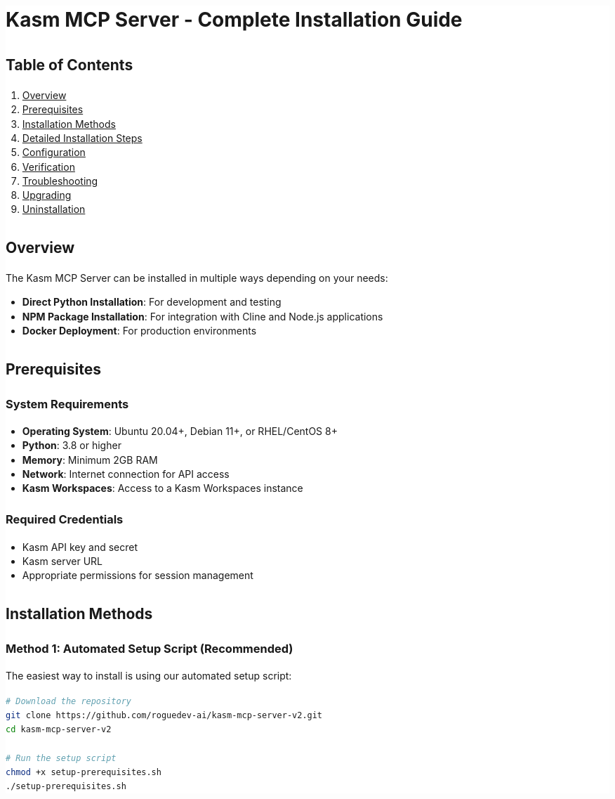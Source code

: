 # Kasm MCP Server - Complete Installation Guide

## Table of Contents
1. [Overview](#overview)
2. [Prerequisites](#prerequisites)
3. [Installation Methods](#installation-methods)
4. [Detailed Installation Steps](#detailed-installation-steps)
5. [Configuration](#configuration)
6. [Verification](#verification)
7. [Troubleshooting](#troubleshooting)
8. [Upgrading](#upgrading)
9. [Uninstallation](#uninstallation)

## Overview

The Kasm MCP Server can be installed in multiple ways depending on your needs:
- **Direct Python Installation**: For development and testing
- **NPM Package Installation**: For integration with Cline and Node.js applications
- **Docker Deployment**: For production environments

## Prerequisites

### System Requirements
- **Operating System**: Ubuntu 20.04+, Debian 11+, or RHEL/CentOS 8+
- **Python**: 3.8 or higher
- **Memory**: Minimum 2GB RAM
- **Network**: Internet connection for API access
- **Kasm Workspaces**: Access to a Kasm Workspaces instance

### Required Credentials
- Kasm API key and secret
- Kasm server URL
- Appropriate permissions for session management

## Installation Methods

### Method 1: Automated Setup Script (Recommended)

The easiest way to install is using our automated setup script:

```bash
# Download the repository
git clone https://github.com/roguedev-ai/kasm-mcp-server-v2.git
cd kasm-mcp-server-v2

# Run the setup script
chmod +x setup-prerequisites.sh
./setup-prerequisites.sh
```
